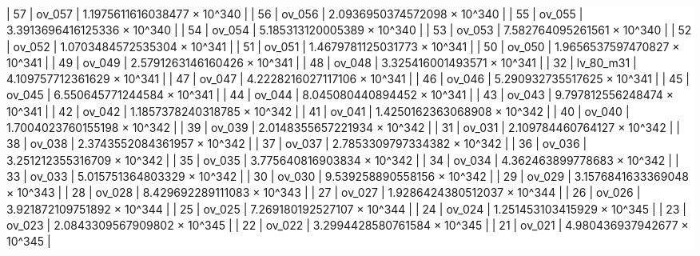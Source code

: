 | 57 | ov_057 | 1.1975611616038477 × 10^340 |
| 56 | ov_056 | 2.0936950374572098 × 10^340 |
| 55 | ov_055 | 3.3913696416125336 × 10^340 |
| 54 | ov_054 | 5.185313120005389 × 10^340 |
| 53 | ov_053 | 7.582764095261561 × 10^340 |
| 52 | ov_052 | 1.0703484572535304 × 10^341 |
| 51 | ov_051 | 1.4679781125031773 × 10^341 |
| 50 | ov_050 | 1.9656537597470827 × 10^341 |
| 49 | ov_049 | 2.5791263146160426 × 10^341 |
| 48 | ov_048 | 3.325416001493571 × 10^341 |
| 32 | lv_80_m31 | 4.109757712361629 × 10^341 |
| 47 | ov_047 | 4.2228216027117106 × 10^341 |
| 46 | ov_046 | 5.290932735517625 × 10^341 |
| 45 | ov_045 | 6.550645771244584 × 10^341 |
| 44 | ov_044 | 8.045080440894452 × 10^341 |
| 43 | ov_043 | 9.797812556248474 × 10^341 |
| 42 | ov_042 | 1.1857378240318785 × 10^342 |
| 41 | ov_041 | 1.4250162363068908 × 10^342 |
| 40 | ov_040 | 1.7004023760155198 × 10^342 |
| 39 | ov_039 | 2.0148355657221934 × 10^342 |
| 31 | ov_031 | 2.109784460764127 × 10^342 |
| 38 | ov_038 | 2.3743552084361957 × 10^342 |
| 37 | ov_037 | 2.7853309797334382 × 10^342 |
| 36 | ov_036 | 3.251212355316709 × 10^342 |
| 35 | ov_035 | 3.775640816903834 × 10^342 |
| 34 | ov_034 | 4.362463899778683 × 10^342 |
| 33 | ov_033 | 5.015751364803329 × 10^342 |
| 30 | ov_030 | 9.539258890558156 × 10^342 |
| 29 | ov_029 | 3.1576841633369048 × 10^343 |
| 28 | ov_028 | 8.429692289111083 × 10^343 |
| 27 | ov_027 | 1.9286424380512037 × 10^344 |
| 26 | ov_026 | 3.921872109751892 × 10^344 |
| 25 | ov_025 | 7.269180192527107 × 10^344 |
| 24 | ov_024 | 1.251453103415929 × 10^345 |
| 23 | ov_023 | 2.0843309567909802 × 10^345 |
| 22 | ov_022 | 3.2994428580761584 × 10^345 |
| 21 | ov_021 | 4.980436937942677 × 10^345 |